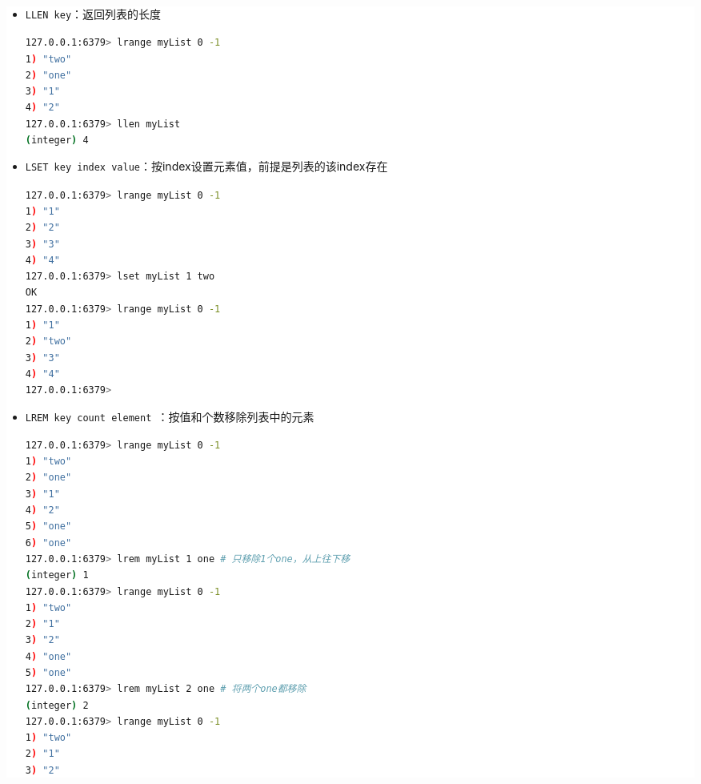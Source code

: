 - `LLEN key`：返回列表的长度

  ```bash
  127.0.0.1:6379> lrange myList 0 -1
  1) "two"
  2) "one"
  3) "1"
  4) "2"
  127.0.0.1:6379> llen myList
  (integer) 4
  ```

- `LSET key index value`：按index设置元素值，前提是列表的该index存在

  ```bash
  127.0.0.1:6379> lrange myList 0 -1
  1) "1"
  2) "2"
  3) "3"
  4) "4"
  127.0.0.1:6379> lset myList 1 two
  OK
  127.0.0.1:6379> lrange myList 0 -1
  1) "1"
  2) "two"
  3) "3"
  4) "4"
  127.0.0.1:6379> 
  
  ```

- `LREM key count element `：按值和个数移除列表中的元素

  ```bash
  127.0.0.1:6379> lrange myList 0 -1
  1) "two"
  2) "one"
  3) "1"
  4) "2"
  5) "one"
  6) "one"
  127.0.0.1:6379> lrem myList 1 one	# 只移除1个one，从上往下移
  (integer) 1
  127.0.0.1:6379> lrange myList 0 -1
  1) "two"
  2) "1"
  3) "2"
  4) "one"
  5) "one"
  127.0.0.1:6379> lrem myList 2 one	# 将两个one都移除
  (integer) 2
  127.0.0.1:6379> lrange myList 0 -1
  1) "two"
  2) "1"
  3) "2"
  ```
